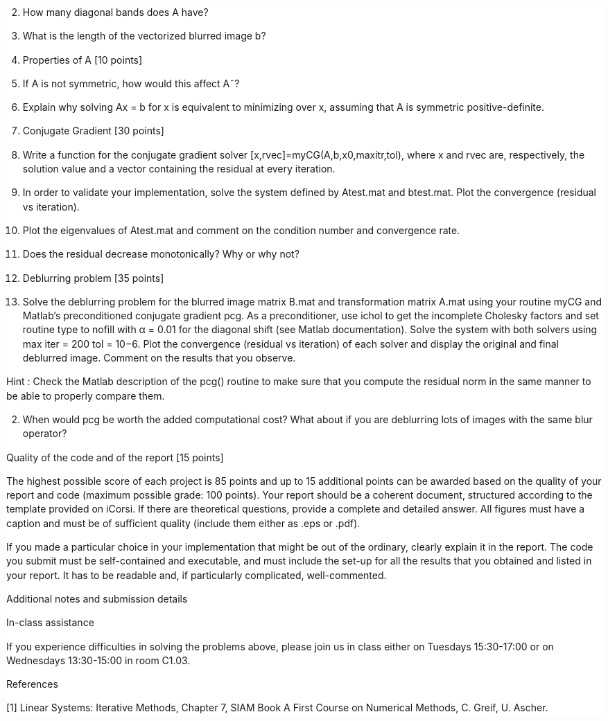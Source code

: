 2. How many diagonal bands does A have?

3. What is the length of the vectorized blurred image b?

2. Properties of A [10 points]

1. If A is not symmetric, how would this affect A˜?

2. Explain why solving Ax = b for x is equivalent to minimizing over x, assuming that A is symmetric positive-definite.

3. Conjugate Gradient [30 points]

1. Write a function for the conjugate gradient solver [x,rvec]=myCG(A,b,x0,maxitr,tol), where x and rvec are, respectively, the solution value and a vector containing the residual at every iteration.

2. In order to validate your implementation, solve the system defined by Atest.mat and btest.mat. Plot the convergence (residual vs iteration).

3. Plot the eigenvalues of Atest.mat and comment on the condition number and convergence rate.

4. Does the residual decrease monotonically? Why or why not?

4. Deblurring problem [35 points]

1. Solve the deblurring problem for the blurred image matrix B.mat and transformation matrix A.mat using your routine myCG and Matlab’s preconditioned conjugate gradient pcg. As a preconditioner, use ichol to get the incomplete Cholesky factors and set routine type to nofill with α = 0.01 for the diagonal shift (see Matlab documentation). Solve the system with both solvers using max iter = 200 tol = 10−6. Plot the convergence (residual vs iteration) of each solver and display the original and final deblurred image. Comment on the results that you observe.

Hint : Check the Matlab description of the pcg() routine to make sure that you compute the residual norm in the same manner to be able to properly compare them.

2. When would pcg be worth the added computational cost? What about if you are deblurring lots of images with the same blur operator?

Quality of the code and of the report [15 points]

The highest possible score of each project is 85 points and up to 15 additional points can be awarded based on the quality of your report and code (maximum possible grade: 100 points). Your report should be a coherent document, structured according to the template provided on iCorsi. If there are theoretical questions, provide a complete and detailed answer. All figures must have a caption and must be of sufficient quality (include them either as .eps or .pdf).

If you made a particular choice in your implementation that might be out of the ordinary, clearly explain it in the report. The code you submit must be self-contained and executable, and must include the set-up for all the results that you obtained and listed in your report. It has to be readable and, if particularly complicated, well-commented.

Additional notes and submission details

In-class assistance

If you experience difficulties in solving the problems above, please join us in class either on Tuesdays 15:30-17:00 or on Wednesdays 13:30-15:00 in room C1.03.

References

[1] Linear Systems: Iterative Methods, Chapter 7, SIAM Book A First Course on Numerical Methods, C. Greif, U. Ascher.
